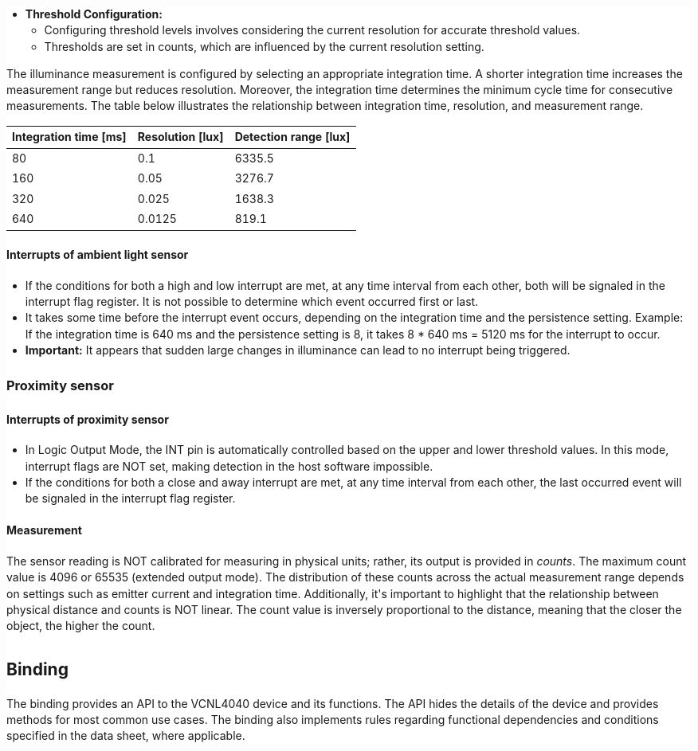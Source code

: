 * **Threshold Configuration:**
  * Configuring threshold levels involves considering the current resolution for accurate threshold values.
  * Thresholds are set in counts, which are influenced by the current resolution setting.

The illuminance measurement is configured by selecting an appropriate integration time. A shorter integration time increases the measurement range but reduces resolution. Moreover, the integration time determines the minimum cycle time for consecutive measurements. The table below illustrates the relationship between integration time, resolution, and measurement range.

|Integration time [ms]|Resolution [lux]|Detection range [lux]|
|---|---|---|
|80|0.1|6335.5|
|160|0.05|3276.7|
|320|0.025|1638.3|
|640|0.0125|819.1|

#### Interrupts of ambient light sensor

* If the conditions for both a high and low interrupt are met, at any time interval from each other, both will be signaled in the interrupt flag register. It is not possible to determine which event occurred first or last.
* It takes some time before the interrupt event occurs, depending on the integration time and the persistence setting. Example: If the integration time is 640 ms and the persistence setting is 8, it takes 8 * 640 ms = 5120 ms for the interrupt to occur.
* **Important:** It appears that sudden large changes in illuminance can lead to no interrupt being triggered.

### Proximity sensor

#### Interrupts of proximity sensor

* In Logic Output Mode, the INT pin is automatically controlled based on the upper and lower threshold values. In this mode, interrupt flags are NOT set, making detection in the host software impossible.
* If the conditions for both a close and away interrupt are met, at any time interval from each other, the last occurred event will be signaled in the interrupt flag register.

#### Measurement

The sensor reading is NOT calibrated for measuring in physical units; rather, its output is provided in *counts*. The maximum count value is 4096 or 65535 (extended output mode). The distribution of these counts across the actual measurement range depends on settings such as emitter current and integration time. Additionally, it's important to highlight that the relationship between physical distance and counts is NOT linear. The count value is inversely proportional to the distance, meaning that the closer the object, the higher the count.

## Binding

The binding provides an API to the VCNL4040 device and its functions.
The API hides the details of the device and provides methods for most common use cases.
The binding also implements rules regarding functional dependencies and conditions specified in the data sheet, where applicable.
